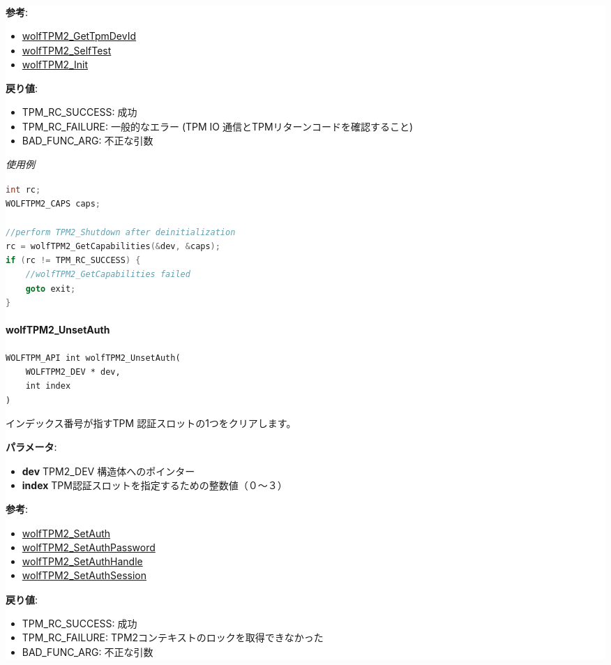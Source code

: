
**参考**: 

  * [wolfTPM2_GetTpmDevId](#function-wolftpm2-gettpmdevid)
  * [wolfTPM2_SelfTest](#function-wolftpm2-selftest)
  * [wolfTPM2_Init](#function-wolftpm2-init)


**戻り値**:

  * TPM_RC_SUCCESS: 成功 
  * TPM_RC_FAILURE: 一般的なエラー (TPM IO 通信とTPMリターンコードを確認すること) 
  * BAD_FUNC_ARG: 不正な引数


_使用例_

```cpp
int rc;
WOLFTPM2_CAPS caps;

//perform TPM2_Shutdown after deinitialization
rc = wolfTPM2_GetCapabilities(&dev, &caps);
if (rc != TPM_RC_SUCCESS) {
    //wolfTPM2_GetCapabilities failed
    goto exit;
}
```

<a id="function-wolftpm2-unsetauth"></a>
#### wolfTPM2_UnsetAuth

```
WOLFTPM_API int wolfTPM2_UnsetAuth(
    WOLFTPM2_DEV * dev,
    int index
)
```

インデックス番号が指すTPM 認証スロットの1つをクリアします。

**パラメータ**:

  * **dev** TPM2_DEV 構造体へのポインター 
  * **index** TPM認証スロットを指定するための整数値（０～３）


**参考**: 

  * [wolfTPM2_SetAuth](#function-wolftpm2-setauth)
  * [wolfTPM2_SetAuthPassword](#function-wolftpm2-setauthpassword)
  * [wolfTPM2_SetAuthHandle](#function-wolftpm2-setauthhandle)
  * [wolfTPM2_SetAuthSession](#function-wolftpm2-setauthsession)


**戻り値**:

  * TPM_RC_SUCCESS: 成功 
  * TPM_RC_FAILURE: TPM2コンテキストのロックを取得できなかった 
  * BAD_FUNC_ARG: 不正な引数
